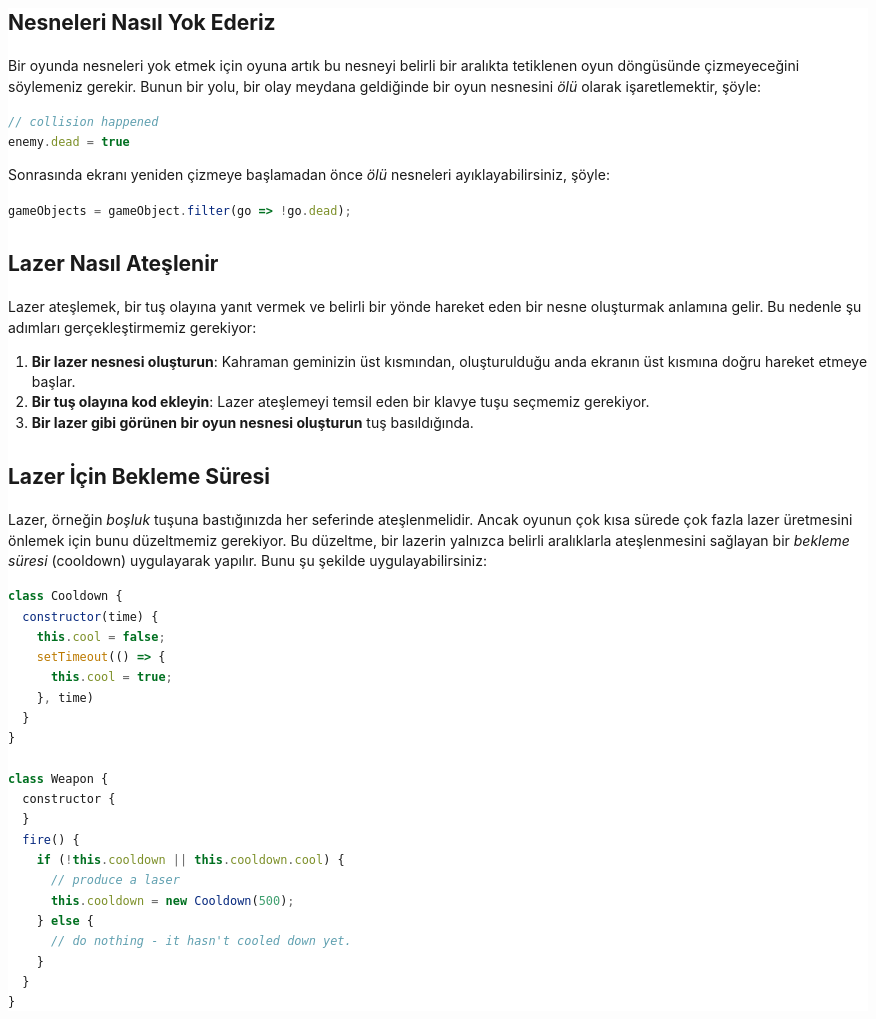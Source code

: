## Nesneleri Nasıl Yok Ederiz

Bir oyunda nesneleri yok etmek için oyuna artık bu nesneyi belirli bir aralıkta tetiklenen oyun döngüsünde çizmeyeceğini söylemeniz gerekir. Bunun bir yolu, bir olay meydana geldiğinde bir oyun nesnesini *ölü* olarak işaretlemektir, şöyle:

```javascript
// collision happened
enemy.dead = true
```

Sonrasında ekranı yeniden çizmeye başlamadan önce *ölü* nesneleri ayıklayabilirsiniz, şöyle:

```javascript
gameObjects = gameObject.filter(go => !go.dead);
```

## Lazer Nasıl Ateşlenir

Lazer ateşlemek, bir tuş olayına yanıt vermek ve belirli bir yönde hareket eden bir nesne oluşturmak anlamına gelir. Bu nedenle şu adımları gerçekleştirmemiz gerekiyor:

1. **Bir lazer nesnesi oluşturun**: Kahraman geminizin üst kısmından, oluşturulduğu anda ekranın üst kısmına doğru hareket etmeye başlar.
2. **Bir tuş olayına kod ekleyin**: Lazer ateşlemeyi temsil eden bir klavye tuşu seçmemiz gerekiyor.
3. **Bir lazer gibi görünen bir oyun nesnesi oluşturun** tuş basıldığında.

## Lazer İçin Bekleme Süresi

Lazer, örneğin *boşluk* tuşuna bastığınızda her seferinde ateşlenmelidir. Ancak oyunun çok kısa sürede çok fazla lazer üretmesini önlemek için bunu düzeltmemiz gerekiyor. Bu düzeltme, bir lazerin yalnızca belirli aralıklarla ateşlenmesini sağlayan bir *bekleme süresi* (cooldown) uygulayarak yapılır. Bunu şu şekilde uygulayabilirsiniz:

```javascript
class Cooldown {
  constructor(time) {
    this.cool = false;
    setTimeout(() => {
      this.cool = true;
    }, time)
  }
}

class Weapon {
  constructor {
  }
  fire() {
    if (!this.cooldown || this.cooldown.cool) {
      // produce a laser
      this.cooldown = new Cooldown(500);
    } else {
      // do nothing - it hasn't cooled down yet.
    }
  }
}
```
